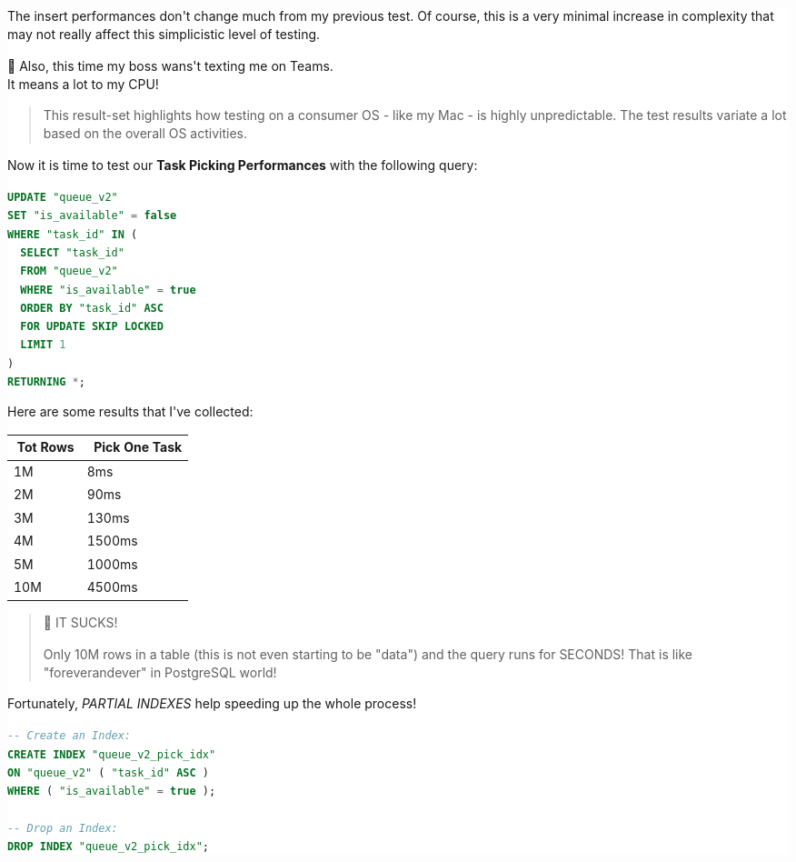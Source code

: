 The insert performances don't change much from my previous test. Of course, this is a very minimal increase in complexity that may not really affect this simplicistic level of testing.

🙏 Also, this time my boss wans't texting me on Teams.  
It means a lot to my CPU!

> This result-set highlights how testing on a consumer OS - like my Mac - is highly unpredictable. The test results variate a lot based on the overall OS activities.

Now it is time to test our **Task Picking Performances** with the following query:

```sql
UPDATE "queue_v2"
SET "is_available" = false
WHERE "task_id" IN (
  SELECT "task_id"
  FROM "queue_v2"
  WHERE "is_available" = true
  ORDER BY "task_id" ASC
  FOR UPDATE SKIP LOCKED
  LIMIT 1
)
RETURNING *;
```

Here are some results that I've collected:

|  Tot Rows |   Pick One Task |
| --------- | --------------- |
| 1M        | 8ms             |
| 2M        | 90ms            |
| 3M        | 130ms           |
| 4M        | 1500ms          |
| 5M        | 1000ms          |
| 10M       | 4500ms          |

> 🤬 IT SUCKS!
>
> Only 10M rows in a table (this is not even starting to be "data") and the query runs for SECONDS! That is like "foreverandever" in PostgreSQL world!

Fortunately, _PARTIAL INDEXES_ help speeding up the whole process!

```sql
-- Create an Index:
CREATE INDEX "queue_v2_pick_idx"
ON "queue_v2" ( "task_id" ASC )
WHERE ( "is_available" = true );

-- Drop an Index:
DROP INDEX "queue_v2_pick_idx";
```
